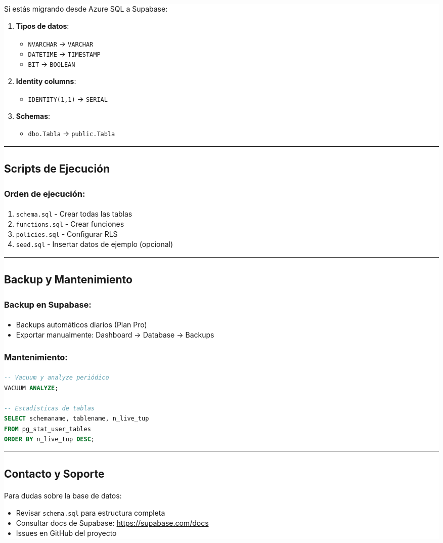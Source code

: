 Si estás migrando desde Azure SQL a Supabase:

1. **Tipos de datos**:
   - `NVARCHAR` → `VARCHAR`
   - `DATETIME` → `TIMESTAMP`
   - `BIT` → `BOOLEAN`

2. **Identity columns**:
   - `IDENTITY(1,1)` → `SERIAL`

3. **Schemas**:
   - `dbo.Tabla` → `public.Tabla`

---

## Scripts de Ejecución

### Orden de ejecución:

1. `schema.sql` - Crear todas las tablas
2. `functions.sql` - Crear funciones
3. `policies.sql` - Configurar RLS
4. `seed.sql` - Insertar datos de ejemplo (opcional)

---

## Backup y Mantenimiento

### Backup en Supabase:
- Backups automáticos diarios (Plan Pro)
- Exportar manualmente: Dashboard → Database → Backups

### Mantenimiento:
```sql
-- Vacuum y analyze periódico
VACUUM ANALYZE;

-- Estadísticas de tablas
SELECT schemaname, tablename, n_live_tup
FROM pg_stat_user_tables
ORDER BY n_live_tup DESC;
```

---

## Contacto y Soporte

Para dudas sobre la base de datos:
- Revisar `schema.sql` para estructura completa
- Consultar docs de Supabase: https://supabase.com/docs
- Issues en GitHub del proyecto
